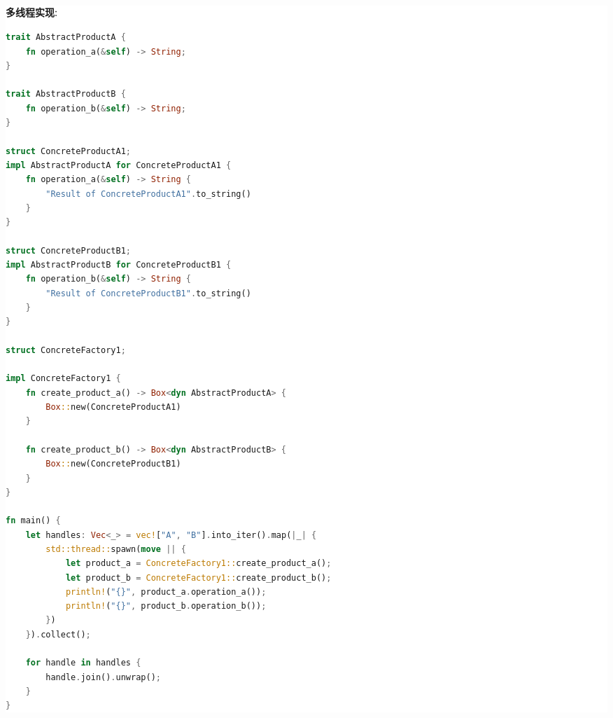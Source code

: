 **多线程实现**:

```rust
trait AbstractProductA {
    fn operation_a(&self) -> String;
}

trait AbstractProductB {
    fn operation_b(&self) -> String;
}

struct ConcreteProductA1;
impl AbstractProductA for ConcreteProductA1 {
    fn operation_a(&self) -> String {
        "Result of ConcreteProductA1".to_string()
    }
}

struct ConcreteProductB1;
impl AbstractProductB for ConcreteProductB1 {
    fn operation_b(&self) -> String {
        "Result of ConcreteProductB1".to_string()
    }
}

struct ConcreteFactory1;

impl ConcreteFactory1 {
    fn create_product_a() -> Box<dyn AbstractProductA> {
        Box::new(ConcreteProductA1)
    }

    fn create_product_b() -> Box<dyn AbstractProductB> {
        Box::new(ConcreteProductB1)
    }
}

fn main() {
    let handles: Vec<_> = vec!["A", "B"].into_iter().map(|_| {
        std::thread::spawn(move || {
            let product_a = ConcreteFactory1::create_product_a();
            let product_b = ConcreteFactory1::create_product_b();
            println!("{}", product_a.operation_a());
            println!("{}", product_b.operation_b());
        })
    }).collect();

    for handle in handles {
        handle.join().unwrap();
    }
}

```
